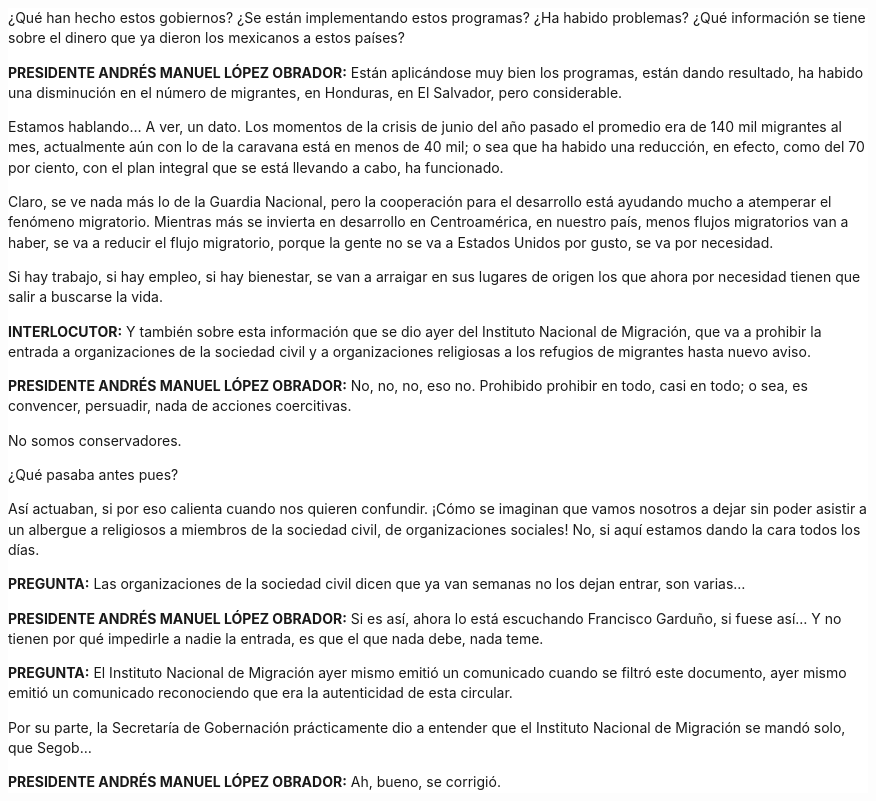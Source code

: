 ¿Qué han hecho estos gobiernos? ¿Se están implementando estos programas? ¿Ha
habido problemas? ¿Qué información se tiene sobre el dinero que ya dieron los
mexicanos a estos países?

**PRESIDENTE ANDRÉS MANUEL LÓPEZ OBRADOR:** Están aplicándose muy bien los
programas, están dando resultado, ha habido una disminución en el número de
migrantes, en Honduras, en El Salvador, pero considerable.

Estamos hablando… A ver, un dato. Los momentos de la crisis de junio del año
pasado el promedio era de 140 mil migrantes al mes, actualmente aún con lo de
la caravana está en menos de 40 mil; o sea que ha habido una reducción, en
efecto, como del 70 por ciento, con el plan integral que se está llevando a
cabo, ha funcionado.

Claro, se ve nada más lo de la Guardia Nacional, pero la cooperación para el
desarrollo está ayudando mucho a atemperar el fenómeno migratorio. Mientras
más se invierta en desarrollo en Centroamérica, en nuestro país, menos flujos
migratorios van a haber, se va a reducir el flujo migratorio, porque la gente
no se va a Estados Unidos por gusto, se va por necesidad.

Si hay trabajo, si hay empleo, si hay bienestar, se van a arraigar en sus
lugares de origen los que ahora por necesidad tienen que salir a buscarse la
vida.

**INTERLOCUTOR:** Y también sobre esta información que se dio ayer del
Instituto Nacional de Migración, que va a prohibir la entrada a organizaciones
de la sociedad civil y a organizaciones religiosas a los refugios de migrantes
hasta nuevo aviso.

**PRESIDENTE ANDRÉS MANUEL LÓPEZ OBRADOR:** No, no, no, eso no. Prohibido
prohibir en todo, casi en todo; o sea, es convencer, persuadir, nada de
acciones coercitivas.

No somos conservadores.

¿Qué pasaba antes pues?

Así actuaban, si por eso calienta cuando nos quieren confundir. ¡Cómo se
imaginan que vamos nosotros a dejar sin poder asistir a un albergue a
religiosos a miembros de la sociedad civil, de organizaciones sociales! No, si
aquí estamos dando la cara todos los días.

**PREGUNTA:** Las organizaciones de la sociedad civil dicen que ya van semanas
no los dejan entrar, son varias…

**PRESIDENTE ANDRÉS MANUEL LÓPEZ OBRADOR:** Si es así, ahora lo está
escuchando Francisco Garduño, si fuese así… Y no tienen por qué impedirle a
nadie la entrada, es que el que nada debe, nada teme.

**PREGUNTA:** El Instituto Nacional de Migración ayer mismo emitió un
comunicado cuando se filtró este documento, ayer mismo emitió un comunicado
reconociendo que era la autenticidad de esta circular.

Por su parte, la Secretaría de Gobernación prácticamente dio a entender que el
Instituto Nacional de Migración se mandó solo, que Segob…

**PRESIDENTE ANDRÉS MANUEL LÓPEZ OBRADOR:** Ah, bueno, se corrigió.
